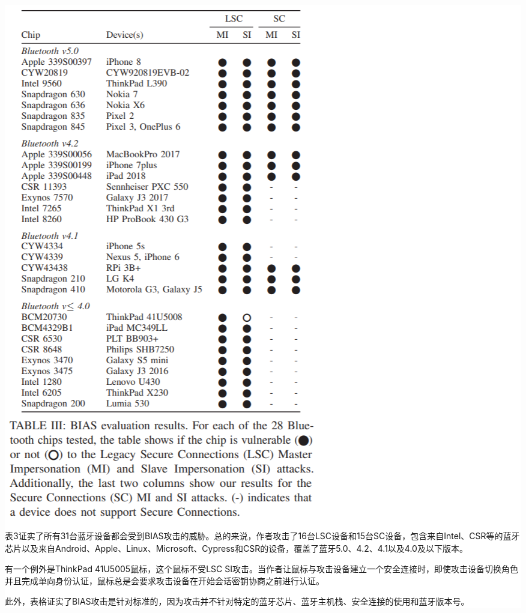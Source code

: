 ![](/images/2020-06-28/table3.PNG)

表3证实了所有31台蓝牙设备都会受到BIAS攻击的威胁。总的来说，作者攻击了16台LSC设备和15台SC设备，包含来自Intel、CSR等的蓝牙芯片以及来自Android、Apple、Linux、Microsoft、Cypress和CSR的设备，覆盖了蓝牙5.0、4.2、4.1以及4.0及以下版本。

有一个例外是ThinkPad 41U5005鼠标，这个鼠标不受LSC SI攻击。当作者让鼠标与攻击设备建立一个安全连接时，即使攻击设备切换角色并且完成单向身份认证，鼠标总是会要求攻击设备在开始会话密钥协商之前进行认证。

此外，表格证实了BIAS攻击是针对标准的，因为攻击并不针对特定的蓝牙芯片、蓝牙主机栈、安全连接的使用和蓝牙版本号。
